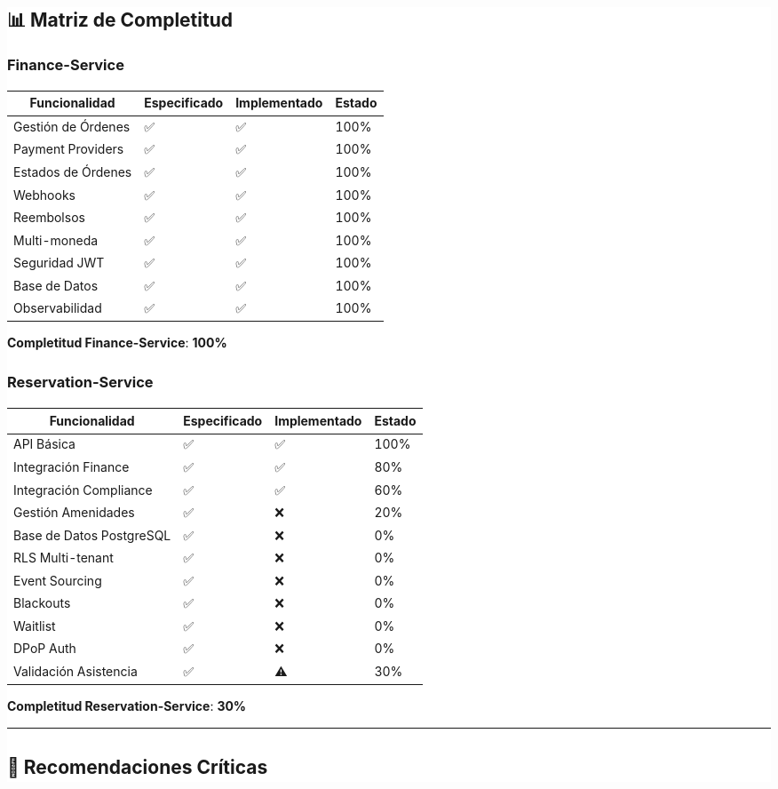 
## 📊 Matriz de Completitud

### Finance-Service
| Funcionalidad | Especificado | Implementado | Estado |
|---------------|--------------|--------------|--------|
| Gestión de Órdenes | ✅ | ✅ | 100% |
| Payment Providers | ✅ | ✅ | 100% |
| Estados de Órdenes | ✅ | ✅ | 100% |
| Webhooks | ✅ | ✅ | 100% |
| Reembolsos | ✅ | ✅ | 100% |
| Multi-moneda | ✅ | ✅ | 100% |
| Seguridad JWT | ✅ | ✅ | 100% |
| Base de Datos | ✅ | ✅ | 100% |
| Observabilidad | ✅ | ✅ | 100% |

**Completitud Finance-Service**: **100%**

### Reservation-Service
| Funcionalidad | Especificado | Implementado | Estado |
|---------------|--------------|--------------|--------|
| API Básica | ✅ | ✅ | 100% |
| Integración Finance | ✅ | ✅ | 80% |
| Integración Compliance | ✅ | ✅ | 60% |
| Gestión Amenidades | ✅ | ❌ | 20% |
| Base de Datos PostgreSQL | ✅ | ❌ | 0% |
| RLS Multi-tenant | ✅ | ❌ | 0% |
| Event Sourcing | ✅ | ❌ | 0% |
| Blackouts | ✅ | ❌ | 0% |
| Waitlist | ✅ | ❌ | 0% |
| DPoP Auth | ✅ | ❌ | 0% |
| Validación Asistencia | ✅ | ⚠️ | 30% |

**Completitud Reservation-Service**: **30%**

---

## 🚨 Recomendaciones Críticas
